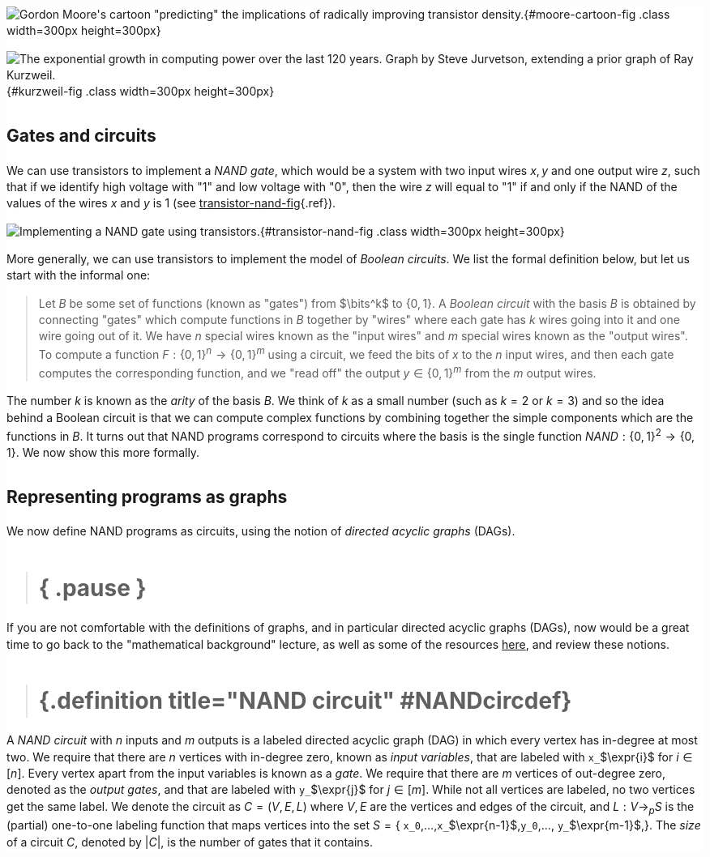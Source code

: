 ![Gordon Moore's cartoon "predicting" the implications of radically improving transistor density.](../figure/moore_cartoon.png){#moore-cartoon-fig .class width=300px height=300px}

![The exponential growth in computing power over the last 120 years. Graph by Steve Jurvetson, extending a prior graph of Ray Kurzweil.](../figure/1200px-Moore's_Law_over_120_Years.png){#kurzweil-fig .class width=300px height=300px}




##  Gates and circuits

We can use transistors to implement a _NAND gate_, which would be a system with two input wires $x,y$ and one output wire $z$, such that if we identify high voltage with "$1$" and low voltage with "$0$", then the wire  $z$ will equal to "$1$" if and only if the NAND of the values of the wires $x$ and $y$ is $1$ (see [transistor-nand-fig](){.ref}).

![Implementing a NAND gate using transistors.](../figure/nand_transistor.png){#transistor-nand-fig .class width=300px height=300px}


More generally, we can use transistors to implement the model of _Boolean circuits_.
We list the formal definition below, but let us start with the informal one:

>Let $B$ be some set of functions (known as "gates") from $\bits^k$ to $\{0,1\}$.  A _Boolean circuit_ with the basis $B$ is obtained by connecting "gates" which compute functions in $B$ together by "wires" where each gate has $k$ wires going into it and one wire going out of it. We have $n$ special wires known as the "input wires" and $m$ special wires known as the "output wires".
To compute a function $F:\{0,1\}^n \rightarrow \{0,1\}^m$ using a circuit, we feed the bits of $x$ to the $n$ input wires, and then each gate computes the corresponding function, and we "read off" the output $y\in \{0,1\}^m$  from the $m$ output wires.

The number $k$ is known as the _arity_ of the basis $B$.
We think of $k$ as a small number (such as $k=2$ or $k=3$) and so the idea behind a Boolean circuit is that we can compute complex functions by combining together the simple components which are the functions in $B$.
It turns out that NAND programs correspond to circuits where the basis is the single function $NAND:\{0,1\}^2 \rightarrow \{0,1\}$.
We now show this more formally.

## Representing programs as graphs


We now define NAND programs as circuits, using the notion of _directed acyclic graphs_ (DAGs).



> # { .pause }
If you are not comfortable with the definitions of graphs, and in particular directed acyclic graphs (DAGs), now would be a great time to go back to the "mathematical background" lecture, as well as some of the resources [here](http://www.boazbarak.org/cs121/background/), and review these notions.

> # {.definition title="NAND circuit" #NANDcircdef}
A _NAND circuit_ with $n$ inputs and $m$ outputs is a labeled directed acyclic graph (DAG) in which every vertex has in-degree at most two. We require that there  are $n$ vertices with in-degree zero, known  as _input variables_, that are labeled with  `x_`$\expr{i}$ for $i\in [n]$.
Every vertex apart from the input variables is known as a _gate_. We require that there are $m$  vertices of out-degree zero, denoted as the _output gates_, and that are labeled with `y_`$\expr{j}$ for $j\in [m]$.
While not all vertices are labeled, no two vertices get the same label.
We denote the circuit  as $C=(V,E,L)$ where $V,E$ are the vertices and edges of the circuit, and $L:V \rightarrow_p S$ is the (partial) one-to-one labeling function that maps vertices into the set $S=\{$ `x_0`,$\ldots$,`x_`$\expr{n-1}$,`y_0`,$\ldots$, `y_`$\expr{m-1}$,$\}$.
The _size_ of a circuit $C$, denoted by $|C|$, is the number of gates that it contains.
